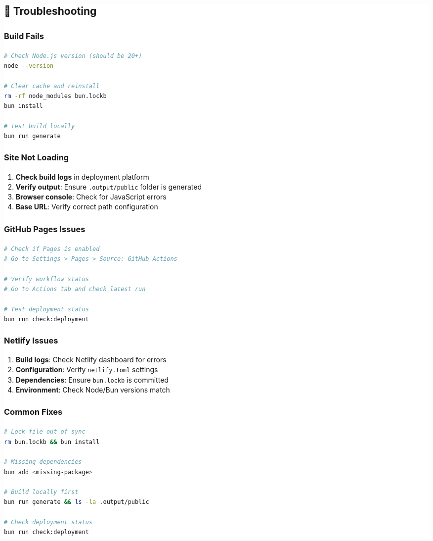 ## 🚨 Troubleshooting

### Build Fails
```bash
# Check Node.js version (should be 20+)
node --version

# Clear cache and reinstall
rm -rf node_modules bun.lockb
bun install

# Test build locally
bun run generate
```

### Site Not Loading
1. **Check build logs** in deployment platform
2. **Verify output**: Ensure `.output/public` folder is generated
3. **Browser console**: Check for JavaScript errors
4. **Base URL**: Verify correct path configuration

### GitHub Pages Issues
```bash
# Check if Pages is enabled
# Go to Settings > Pages > Source: GitHub Actions

# Verify workflow status
# Go to Actions tab and check latest run

# Test deployment status
bun run check:deployment
```

### Netlify Issues
1. **Build logs**: Check Netlify dashboard for errors
2. **Configuration**: Verify `netlify.toml` settings
3. **Dependencies**: Ensure `bun.lockb` is committed
4. **Environment**: Check Node/Bun versions match

### Common Fixes
```bash
# Lock file out of sync
rm bun.lockb && bun install

# Missing dependencies
bun add <missing-package>

# Build locally first
bun run generate && ls -la .output/public

# Check deployment status
bun run check:deployment
```
